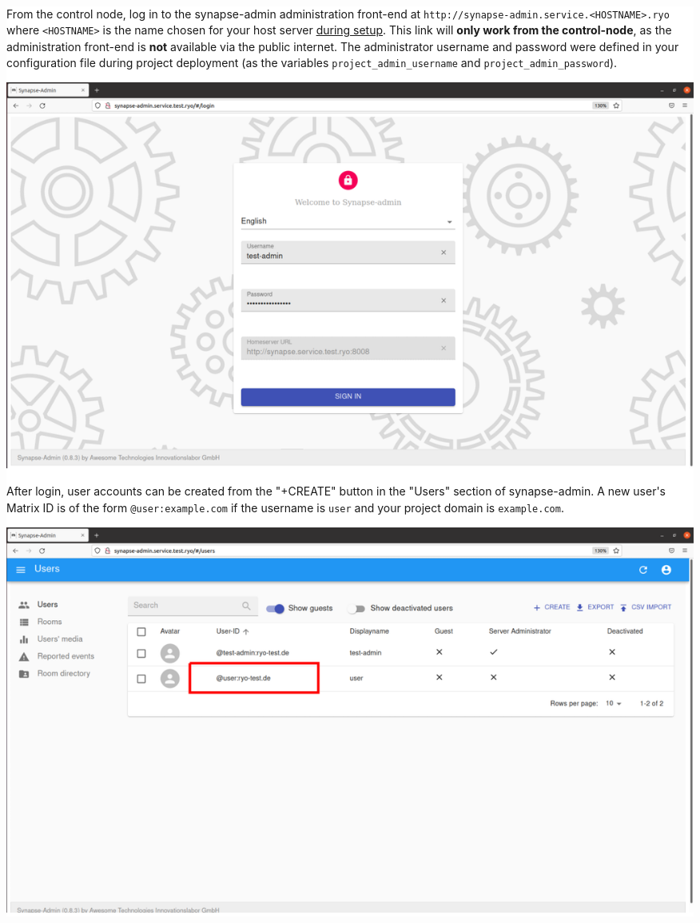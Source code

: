 From the control node, log in to the synapse-admin administration front-end at `http://synapse-admin.service.<HOSTNAME>.ryo` where `<HOSTNAME>` is the name chosen for your host server [during setup](/rollyourown/projects/host_server/). This link will **only work from the control-node**, as the administration front-end is **not** available via the public internet. The administrator username and password were defined in your configuration file during project deployment (as the variables `project_admin_username` and `project_admin_password`).

![Synapse-Admin Login](Synapse-Admin_Login_1200.png)

After login, user accounts can be created from the "+CREATE" button in the "Users" section of synapse-admin. A new user's Matrix ID is of the form `@user:example.com` if the username is `user` and your project domain is `example.com`.

![Synapse-Admin Users](Synapse_Admin_Users_1200.png)
